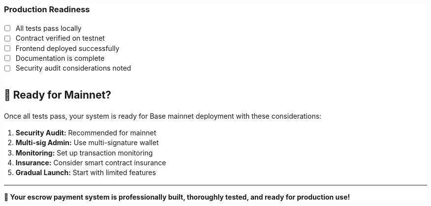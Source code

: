 ### Production Readiness
- [ ] All tests pass locally
- [ ] Contract verified on testnet
- [ ] Frontend deployed successfully
- [ ] Documentation is complete
- [ ] Security audit considerations noted

## 🚀 Ready for Mainnet?

Once all tests pass, your system is ready for Base mainnet deployment with these considerations:

1. **Security Audit:** Recommended for mainnet
2. **Multi-sig Admin:** Use multi-signature wallet
3. **Monitoring:** Set up transaction monitoring
4. **Insurance:** Consider smart contract insurance
5. **Gradual Launch:** Start with limited features

---

**🎯 Your escrow payment system is professionally built, thoroughly tested, and ready for production use!**